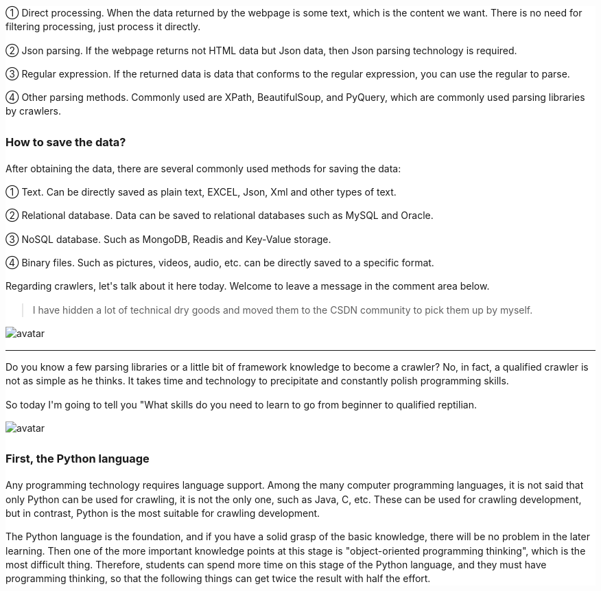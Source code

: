 ① Direct processing. When the data returned by the webpage is some text, which is the content we want. There is no need for filtering processing, just process it directly. 

② Json parsing. If the webpage returns not HTML data but Json data, then Json parsing technology is required. 

③ Regular expression. If the returned data is data that conforms to the regular expression, you can use the regular to parse. 

④ Other parsing methods. Commonly used are XPath, BeautifulSoup, and PyQuery, which are commonly used parsing libraries by crawlers. 

###  How to save the data? 

After obtaining the data, there are several commonly used methods for saving the data: 

① Text. Can be directly saved as plain text, EXCEL, Json, Xml and other types of text. 

② Relational database. Data can be saved to relational databases such as MySQL and Oracle. 

③ NoSQL database. Such as MongoDB, Readis and Key-Value storage. 

④ Binary files. Such as pictures, videos, audio, etc. can be directly saved to a specific format. 

Regarding crawlers, let's talk about it here today. Welcome to leave a message in the comment area below. 

>  I have hidden a lot of technical dry goods and moved them to the CSDN community to pick them up by myself. 

![avatar]( a2bbaba094b240c2b896d3d781a2e0a3.png) 



--------------------------------------------------------------------------------

Do you know a few parsing libraries or a little bit of framework knowledge to become a crawler? No, in fact, a qualified crawler is not as simple as he thinks. It takes time and technology to precipitate and constantly polish programming skills. 

So today I'm going to tell you "What skills do you need to learn to go from beginner to qualified reptilian. 

![avatar]( 3d6b3b563f2e4025899f7fc8d086e9a3.png) 

###  First, the Python language 

Any programming technology requires language support. Among the many computer programming languages, it is not said that only Python can be used for crawling, it is not the only one, such as Java, C, etc. These can be used for crawling development, but in contrast, Python is the most suitable for crawling development. 

The Python language is the foundation, and if you have a solid grasp of the basic knowledge, there will be no problem in the later learning. Then one of the more important knowledge points at this stage is "object-oriented programming thinking", which is the most difficult thing. Therefore, students can spend more time on this stage of the Python language, and they must have programming thinking, so that the following things can get twice the result with half the effort. 

